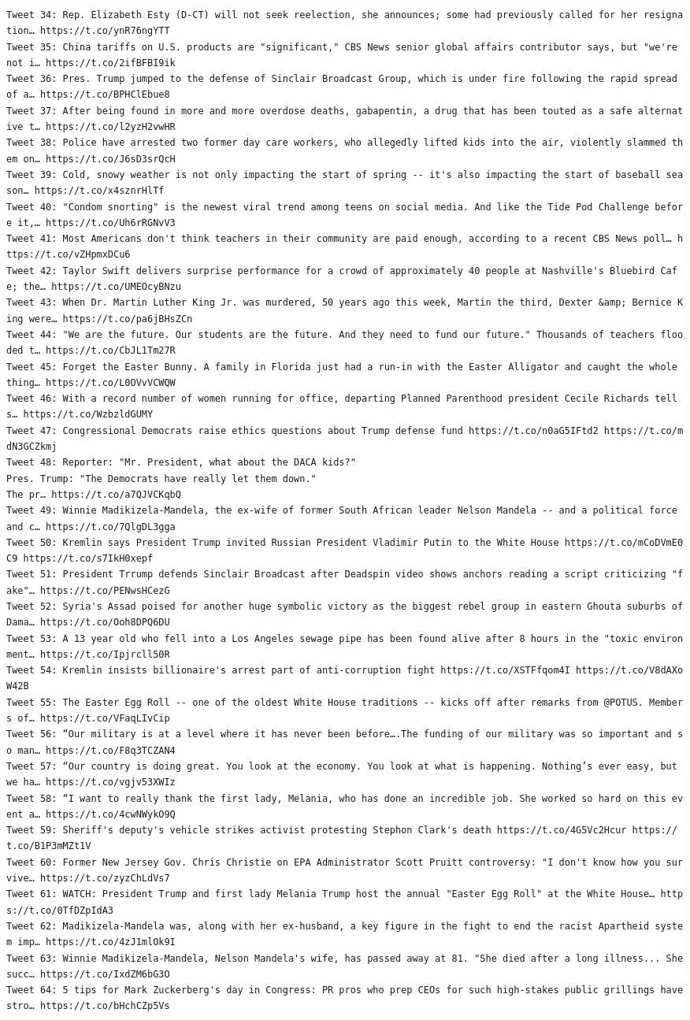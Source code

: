     Tweet 34: Rep. Elizabeth Esty (D-CT) will not seek reelection, she announces; some had previously called for her resignation… https://t.co/ynR76ngYTT
    Tweet 35: China tariffs on U.S. products are "significant," CBS News senior global affairs contributor says, but "we're not i… https://t.co/2ifBFBI9ik
    Tweet 36: Pres. Trump jumped to the defense of Sinclair Broadcast Group, which is under fire following the rapid spread of a… https://t.co/BPHClEbue8
    Tweet 37: After being found in more and more overdose deaths, gabapentin, a drug that has been touted as a safe alternative t… https://t.co/l2yzH2vwHR
    Tweet 38: Police have arrested two former day care workers, who allegedly lifted kids into the air, violently slammed them on… https://t.co/J6sD3srQcH
    Tweet 39: Cold, snowy weather is not only impacting the start of spring -- it's also impacting the start of baseball season… https://t.co/x4sznrHlTf
    Tweet 40: "Condom snorting" is the newest viral trend among teens on social media. And like the Tide Pod Challenge before it,… https://t.co/Uh6rRGNvV3
    Tweet 41: Most Americans don't think teachers in their community are paid enough, according to a recent CBS News poll… https://t.co/vZHpmxDCu6
    Tweet 42: Taylor Swift delivers surprise performance for a crowd of approximately 40 people at Nashville's Bluebird Cafe; the… https://t.co/UMEOcyBNzu
    Tweet 43: When Dr. Martin Luther King Jr. was murdered, 50 years ago this week, Martin the third, Dexter &amp; Bernice King were… https://t.co/pa6jBHsZCn
    Tweet 44: "We are the future. Our students are the future. And they need to fund our future." Thousands of teachers flooded t… https://t.co/CbJL1Tm27R
    Tweet 45: Forget the Easter Bunny. A family in Florida just had a run-in with the Easter Alligator and caught the whole thing… https://t.co/L0OVvVCWQW
    Tweet 46: With a record number of women running for office, departing Planned Parenthood president Cecile Richards tells… https://t.co/WzbzldGUMY
    Tweet 47: Congressional Democrats raise ethics questions about Trump defense fund https://t.co/n0aG5IFtd2 https://t.co/mdN3GCZkmj
    Tweet 48: Reporter: "Mr. President, what about the DACA kids?"
    Pres. Trump: "The Democrats have really let them down."
    The pr… https://t.co/a7QJVCKqbQ
    Tweet 49: Winnie Madikizela-Mandela, the ex-wife of former South African leader Nelson Mandela -- and a political force and c… https://t.co/7QlgDL3gga
    Tweet 50: Kremlin says President Trump invited Russian President Vladimir Putin to the White House https://t.co/mCoDVmE0C9 https://t.co/s7IkH0xepf
    Tweet 51: President Trrump defends Sinclair Broadcast after Deadspin video shows anchors reading a script criticizing "fake"… https://t.co/PENwsHCezG
    Tweet 52: Syria's Assad poised for another huge symbolic victory as the biggest rebel group in eastern Ghouta suburbs of Dama… https://t.co/Ooh8DPQ6DU
    Tweet 53: A 13 year old who fell into a Los Angeles sewage pipe has been found alive after 8 hours in the "toxic environment… https://t.co/Ipjrcll50R
    Tweet 54: Kremlin insists billionaire's arrest part of anti-corruption fight https://t.co/XSTFfqom4I https://t.co/V8dAXoW42B
    Tweet 55: The Easter Egg Roll -- one of the oldest White House traditions -- kicks off after remarks from @POTUS. Members of… https://t.co/VFaqLIvCip
    Tweet 56: “Our military is at a level where it has never been before….The funding of our military was so important and so man… https://t.co/F8q3TCZAN4
    Tweet 57: “Our country is doing great. You look at the economy. You look at what is happening. Nothing’s ever easy, but we ha… https://t.co/vgjv53XWIz
    Tweet 58: “I want to really thank the first lady, Melania, who has done an incredible job. She worked so hard on this event a… https://t.co/4cwNWykO9Q
    Tweet 59: Sheriff's deputy's vehicle strikes activist protesting Stephon Clark's death https://t.co/4G5Vc2Hcur https://t.co/B1P3mMZt1V
    Tweet 60: Former New Jersey Gov. Chris Christie on EPA Administrator Scott Pruitt controversy: "I don't know how you survive… https://t.co/zyzChLdVs7
    Tweet 61: WATCH: President Trump and first lady Melania Trump host the annual "Easter Egg Roll" at the White House… https://t.co/0TfDZpIdA3
    Tweet 62: Madikizela-Mandela was, along with her ex-husband, a key figure in the fight to end the racist Apartheid system imp… https://t.co/4zJ1mlOk9I
    Tweet 63: Winnie Madikizela-Mandela, Nelson Mandela's wife, has passed away at 81. "She died after a long illness... She succ… https://t.co/IxdZM6bG3O
    Tweet 64: 5 tips for Mark Zuckerberg's day in Congress: PR pros who prep CEOs for such high-stakes public grillings have stro… https://t.co/bHchCZp5Vs